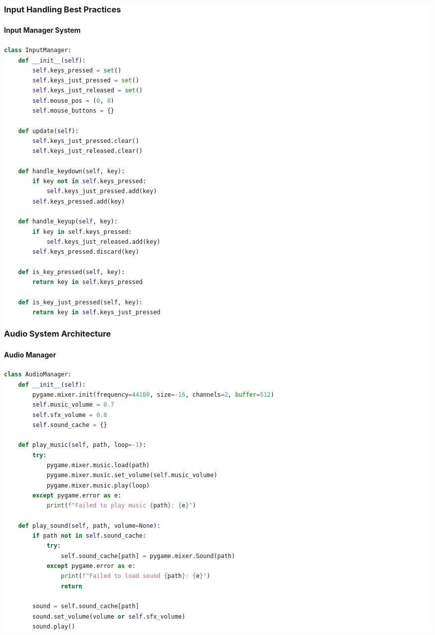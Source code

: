### Input Handling Best Practices

#### **Input Manager System**
```python
class InputManager:
    def __init__(self):
        self.keys_pressed = set()
        self.keys_just_pressed = set()
        self.keys_just_released = set()
        self.mouse_pos = (0, 0)
        self.mouse_buttons = {}
    
    def update(self):
        self.keys_just_pressed.clear()
        self.keys_just_released.clear()
    
    def handle_keydown(self, key):
        if key not in self.keys_pressed:
            self.keys_just_pressed.add(key)
        self.keys_pressed.add(key)
    
    def handle_keyup(self, key):
        if key in self.keys_pressed:
            self.keys_just_released.add(key)
        self.keys_pressed.discard(key)
    
    def is_key_pressed(self, key):
        return key in self.keys_pressed
    
    def is_key_just_pressed(self, key):
        return key in self.keys_just_pressed
```

### Audio System Architecture

#### **Audio Manager**
```python
class AudioManager:
    def __init__(self):
        pygame.mixer.init(frequency=44100, size=-16, channels=2, buffer=512)
        self.music_volume = 0.7
        self.sfx_volume = 0.8
        self.sound_cache = {}
    
    def play_music(self, path, loop=-1):
        try:
            pygame.mixer.music.load(path)
            pygame.mixer.music.set_volume(self.music_volume)
            pygame.mixer.music.play(loop)
        except pygame.error as e:
            print(f"Failed to play music {path}: {e}")
    
    def play_sound(self, path, volume=None):
        if path not in self.sound_cache:
            try:
                self.sound_cache[path] = pygame.mixer.Sound(path)
            except pygame.error as e:
                print(f"Failed to load sound {path}: {e}")
                return
        
        sound = self.sound_cache[path]
        sound.set_volume(volume or self.sfx_volume)
        sound.play()
```